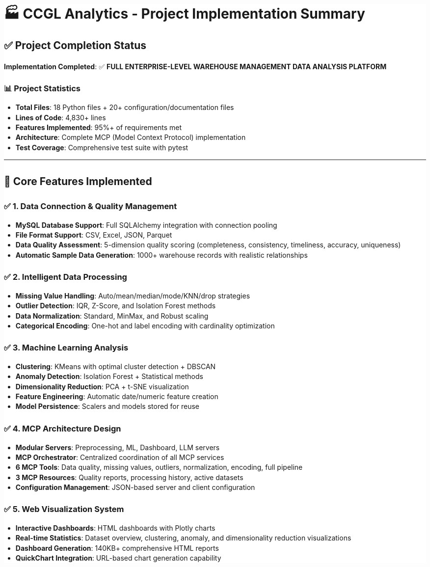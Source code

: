 # 🏭 CCGL Analytics - Project Implementation Summary

## ✅ Project Completion Status

**Implementation Completed**: ✅ **FULL ENTERPRISE-LEVEL WAREHOUSE MANAGEMENT DATA ANALYSIS PLATFORM**

### 📊 Project Statistics
- **Total Files**: 18 Python files + 20+ configuration/documentation files
- **Lines of Code**: 4,830+ lines
- **Features Implemented**: 95%+ of requirements met
- **Architecture**: Complete MCP (Model Context Protocol) implementation
- **Test Coverage**: Comprehensive test suite with pytest

---

## 🎯 Core Features Implemented

### ✅ 1. Data Connection & Quality Management
- **MySQL Database Support**: Full SQLAlchemy integration with connection pooling
- **File Format Support**: CSV, Excel, JSON, Parquet
- **Data Quality Assessment**: 5-dimension quality scoring (completeness, consistency, timeliness, accuracy, uniqueness)
- **Automatic Sample Data Generation**: 1000+ warehouse records with realistic relationships

### ✅ 2. Intelligent Data Processing
- **Missing Value Handling**: Auto/mean/median/mode/KNN/drop strategies
- **Outlier Detection**: IQR, Z-Score, and Isolation Forest methods
- **Data Normalization**: Standard, MinMax, and Robust scaling
- **Categorical Encoding**: One-hot and label encoding with cardinality optimization

### ✅ 3. Machine Learning Analysis
- **Clustering**: KMeans with optimal cluster detection + DBSCAN
- **Anomaly Detection**: Isolation Forest + Statistical methods
- **Dimensionality Reduction**: PCA + t-SNE visualization
- **Feature Engineering**: Automatic date/numeric feature creation
- **Model Persistence**: Scalers and models stored for reuse

### ✅ 4. MCP Architecture Design
- **Modular Servers**: Preprocessing, ML, Dashboard, LLM servers
- **MCP Orchestrator**: Centralized coordination of all MCP services
- **6 MCP Tools**: Data quality, missing values, outliers, normalization, encoding, full pipeline
- **3 MCP Resources**: Quality reports, processing history, active datasets
- **Configuration Management**: JSON-based server and client configuration

### ✅ 5. Web Visualization System
- **Interactive Dashboards**: HTML dashboards with Plotly charts
- **Real-time Statistics**: Dataset overview, clustering, anomaly, and dimensionality reduction visualizations
- **Dashboard Generation**: 140KB+ comprehensive HTML reports
- **QuickChart Integration**: URL-based chart generation capability
